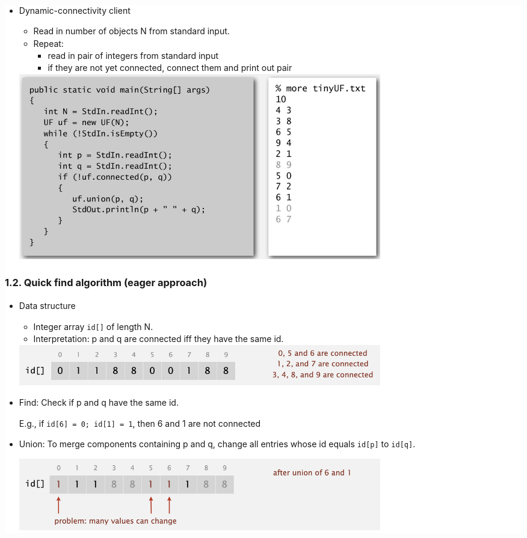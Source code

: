 - Dynamic-connectivity client

  - Read in number of objects N from standard input.
  - Repeat:
    - read in pair of integers from standard input
    - if they are not yet connected, connect them and print out pair

  <img src="resources/dynamic_connectivity_client.png" width=600>

### 1.2. Quick find algorithm (eager approach)

- Data structure
  - Integer array `id[]` of length N.
  - Interpretation: p and q are connected iff they have the same id.

  <img src="resources/quick_find.png" width=600>

- Find: Check if p and q have the same id.

  E.g., if `id[6] = 0; id[1] = 1`, then 6 and 1 are not connected

- Union: To merge components containing p and q, change all entries
whose id equals `id[p]` to `id[q]`.

  <img src="resources/quick_find_union.png" width=600>
